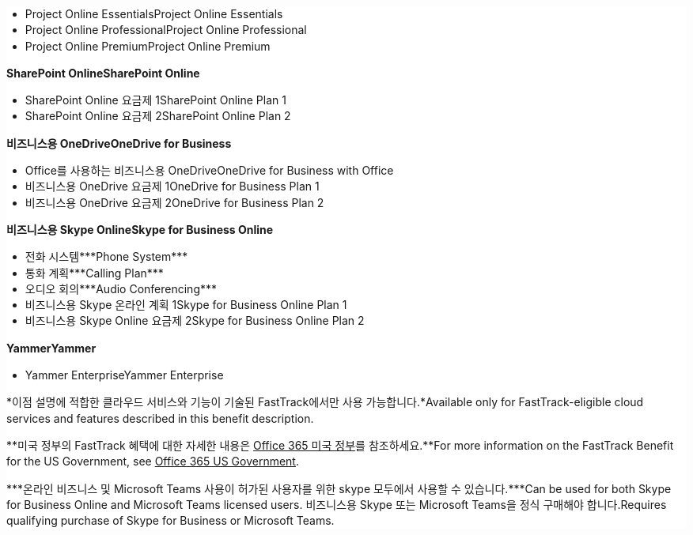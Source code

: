 - <span data-ttu-id="0b6da-194">Project Online Essentials</span><span class="sxs-lookup"><span data-stu-id="0b6da-194">Project Online Essentials</span></span>  
- <span data-ttu-id="0b6da-195">Project Online Professional</span><span class="sxs-lookup"><span data-stu-id="0b6da-195">Project Online Professional</span></span>
- <span data-ttu-id="0b6da-196">Project Online Premium</span><span class="sxs-lookup"><span data-stu-id="0b6da-196">Project Online Premium</span></span>
    
 <span data-ttu-id="0b6da-197">**SharePoint Online**</span><span class="sxs-lookup"><span data-stu-id="0b6da-197">**SharePoint Online**</span></span>
  
- <span data-ttu-id="0b6da-198">SharePoint Online 요금제 1</span><span class="sxs-lookup"><span data-stu-id="0b6da-198">SharePoint Online Plan 1</span></span>
- <span data-ttu-id="0b6da-199">SharePoint Online 요금제 2</span><span class="sxs-lookup"><span data-stu-id="0b6da-199">SharePoint Online Plan 2</span></span>
    
 <span data-ttu-id="0b6da-200">**비즈니스용 OneDrive**</span><span class="sxs-lookup"><span data-stu-id="0b6da-200">**OneDrive for Business**</span></span>
  
- <span data-ttu-id="0b6da-201">Office를 사용하는 비즈니스용 OneDrive</span><span class="sxs-lookup"><span data-stu-id="0b6da-201">OneDrive for Business with Office</span></span>
- <span data-ttu-id="0b6da-202">비즈니스용 OneDrive 요금제 1</span><span class="sxs-lookup"><span data-stu-id="0b6da-202">OneDrive for Business Plan 1</span></span>
- <span data-ttu-id="0b6da-203">비즈니스용 OneDrive 요금제 2</span><span class="sxs-lookup"><span data-stu-id="0b6da-203">OneDrive for Business Plan 2</span></span>
    
 <span data-ttu-id="0b6da-204">**비즈니스용 Skype Online**</span><span class="sxs-lookup"><span data-stu-id="0b6da-204">**Skype for Business Online**</span></span>
  
-  <span data-ttu-id="0b6da-205">전화 시스템\*\*\*</span><span class="sxs-lookup"><span data-stu-id="0b6da-205">Phone System\*\*\*</span></span> 
-  <span data-ttu-id="0b6da-206">통화 계획\*\*\*</span><span class="sxs-lookup"><span data-stu-id="0b6da-206">Calling Plan\*\*\*</span></span> 
-  <span data-ttu-id="0b6da-207">오디오 회의\*\*\*</span><span class="sxs-lookup"><span data-stu-id="0b6da-207">Audio Conferencing\*\*\*</span></span>
-  <span data-ttu-id="0b6da-208">비즈니스용 Skype 온라인 계획 1</span><span class="sxs-lookup"><span data-stu-id="0b6da-208">Skype for Business Online Plan 1</span></span>  
-  <span data-ttu-id="0b6da-209">비즈니스용 Skype Online 요금제 2</span><span class="sxs-lookup"><span data-stu-id="0b6da-209">Skype for Business Online Plan 2</span></span>
    
 <span data-ttu-id="0b6da-210">**Yammer**</span><span class="sxs-lookup"><span data-stu-id="0b6da-210">**Yammer**</span></span>
  
- <span data-ttu-id="0b6da-211">Yammer Enterprise</span><span class="sxs-lookup"><span data-stu-id="0b6da-211">Yammer Enterprise</span></span> 

<span data-ttu-id="0b6da-212">\*이점 설명에 적합한 클라우드 서비스와 기능이 기술된 FastTrack에서만 사용 가능합니다.</span><span class="sxs-lookup"><span data-stu-id="0b6da-212">\*Available only for FastTrack-eligible cloud services and features described in this benefit description.</span></span>

<span data-ttu-id="0b6da-213">\*\*미국 정부의 FastTrack 혜택에 대한 자세한 내용은 [Office 365 미국 정부](https://aka.ms/aboutgovcloud)를 참조하세요.</span><span class="sxs-lookup"><span data-stu-id="0b6da-213">\*\*For more information on the FastTrack Benefit for the US Government, see [Office 365 US Government](https://aka.ms/aboutgovcloud).</span></span>

<span data-ttu-id="0b6da-214">\*\*\*온라인 비즈니스 및 Microsoft Teams 사용이 허가된 사용자를 위한 skype 모두에서 사용할 수 있습니다.</span><span class="sxs-lookup"><span data-stu-id="0b6da-214">\*\*\*Can be used for both Skype for Business Online and Microsoft Teams licensed users.</span></span> <span data-ttu-id="0b6da-215">비즈니스용 Skype 또는 Microsoft Teams을 정식 구매해야 합니다.</span><span class="sxs-lookup"><span data-stu-id="0b6da-215">Requires qualifying purchase of Skype for Business or Microsoft Teams.</span></span> 

